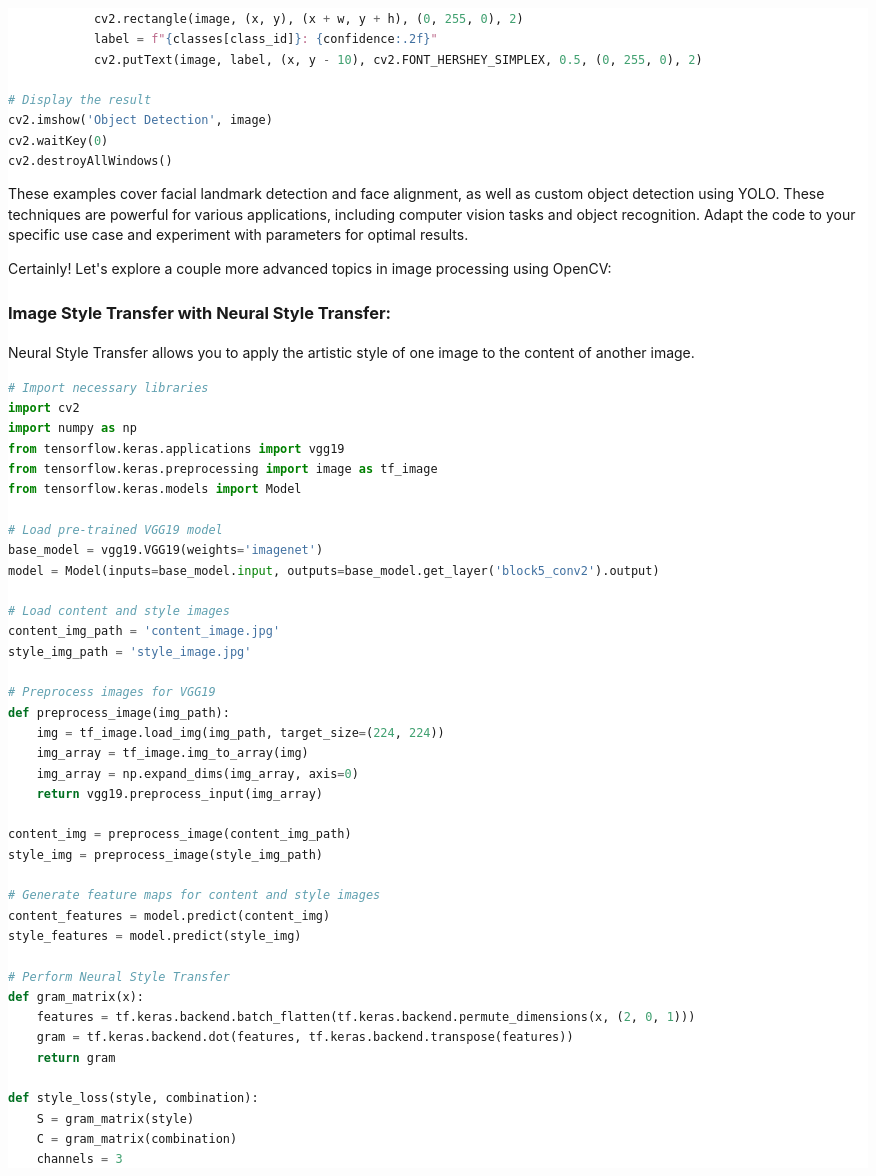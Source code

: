 ```python
            cv2.rectangle(image, (x, y), (x + w, y + h), (0, 255, 0), 2)
            label = f"{classes[class_id]}: {confidence:.2f}"
            cv2.putText(image, label, (x, y - 10), cv2.FONT_HERSHEY_SIMPLEX, 0.5, (0, 255, 0), 2)

# Display the result
cv2.imshow('Object Detection', image)
cv2.waitKey(0)
cv2.destroyAllWindows()
```

These examples cover facial landmark detection and face alignment, as well as custom object detection using YOLO. These techniques are powerful for various applications, including computer vision tasks and object recognition. Adapt the code to your specific use case and experiment with parameters for optimal results.





Certainly! Let's explore a couple more advanced topics in image processing using OpenCV:

### Image Style Transfer with Neural Style Transfer:

Neural Style Transfer allows you to apply the artistic style of one image to the content of another image.

```python
# Import necessary libraries
import cv2
import numpy as np
from tensorflow.keras.applications import vgg19
from tensorflow.keras.preprocessing import image as tf_image
from tensorflow.keras.models import Model

# Load pre-trained VGG19 model
base_model = vgg19.VGG19(weights='imagenet')
model = Model(inputs=base_model.input, outputs=base_model.get_layer('block5_conv2').output)

# Load content and style images
content_img_path = 'content_image.jpg'
style_img_path = 'style_image.jpg'

# Preprocess images for VGG19
def preprocess_image(img_path):
    img = tf_image.load_img(img_path, target_size=(224, 224))
    img_array = tf_image.img_to_array(img)
    img_array = np.expand_dims(img_array, axis=0)
    return vgg19.preprocess_input(img_array)

content_img = preprocess_image(content_img_path)
style_img = preprocess_image(style_img_path)

# Generate feature maps for content and style images
content_features = model.predict(content_img)
style_features = model.predict(style_img)

# Perform Neural Style Transfer
def gram_matrix(x):
    features = tf.keras.backend.batch_flatten(tf.keras.backend.permute_dimensions(x, (2, 0, 1)))
    gram = tf.keras.backend.dot(features, tf.keras.backend.transpose(features))
    return gram

def style_loss(style, combination):
    S = gram_matrix(style)
    C = gram_matrix(combination)
    channels = 3
```